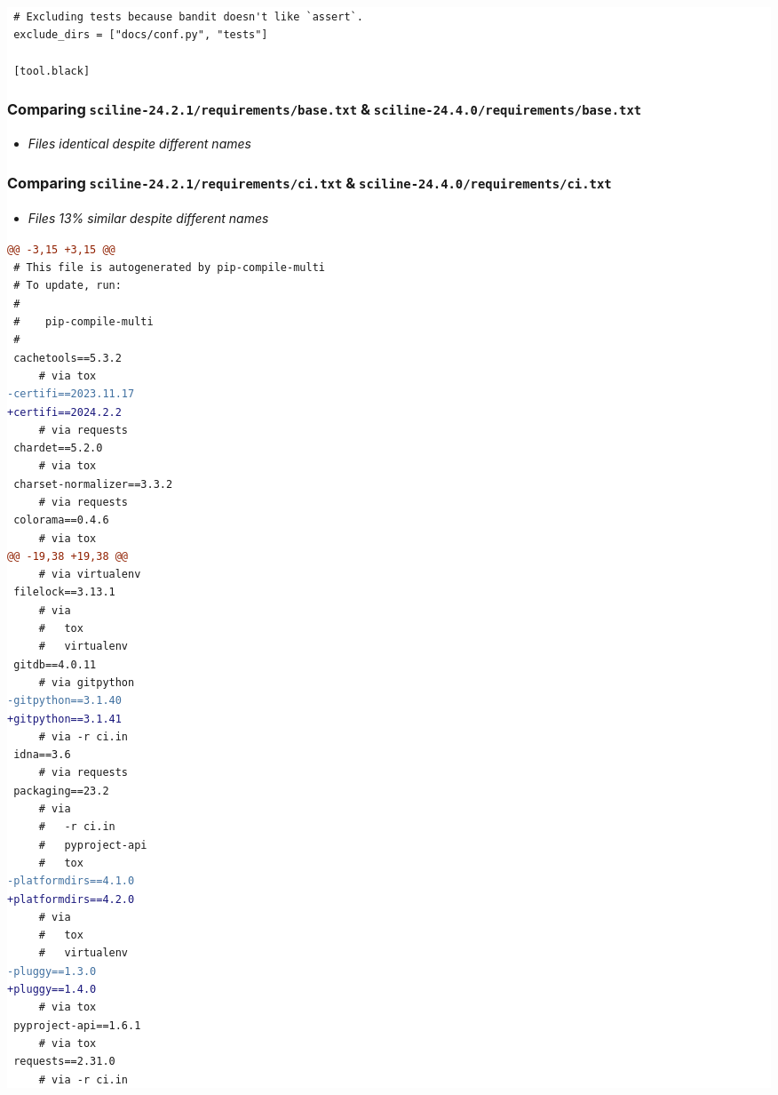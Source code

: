 ```
 # Excluding tests because bandit doesn't like `assert`.
 exclude_dirs = ["docs/conf.py", "tests"]
 
 [tool.black]
```

### Comparing `sciline-24.2.1/requirements/base.txt` & `sciline-24.4.0/requirements/base.txt`

 * *Files identical despite different names*

### Comparing `sciline-24.2.1/requirements/ci.txt` & `sciline-24.4.0/requirements/ci.txt`

 * *Files 13% similar despite different names*

```diff
@@ -3,15 +3,15 @@
 # This file is autogenerated by pip-compile-multi
 # To update, run:
 #
 #    pip-compile-multi
 #
 cachetools==5.3.2
     # via tox
-certifi==2023.11.17
+certifi==2024.2.2
     # via requests
 chardet==5.2.0
     # via tox
 charset-normalizer==3.3.2
     # via requests
 colorama==0.4.6
     # via tox
@@ -19,38 +19,38 @@
     # via virtualenv
 filelock==3.13.1
     # via
     #   tox
     #   virtualenv
 gitdb==4.0.11
     # via gitpython
-gitpython==3.1.40
+gitpython==3.1.41
     # via -r ci.in
 idna==3.6
     # via requests
 packaging==23.2
     # via
     #   -r ci.in
     #   pyproject-api
     #   tox
-platformdirs==4.1.0
+platformdirs==4.2.0
     # via
     #   tox
     #   virtualenv
-pluggy==1.3.0
+pluggy==1.4.0
     # via tox
 pyproject-api==1.6.1
     # via tox
 requests==2.31.0
     # via -r ci.in
```